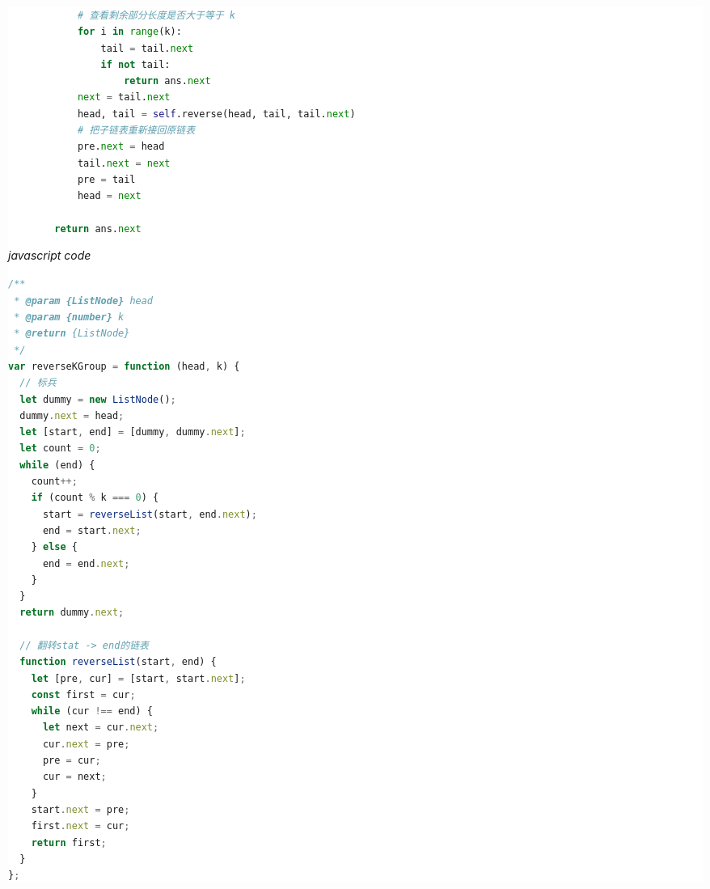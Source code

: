 ```python
            # 查看剩余部分长度是否大于等于 k
            for i in range(k):
                tail = tail.next
                if not tail:
                    return ans.next
            next = tail.next
            head, tail = self.reverse(head, tail, tail.next)
            # 把子链表重新接回原链表
            pre.next = head
            tail.next = next
            pre = tail
            head = next

        return ans.next

```

_javascript code_

```js
/**
 * @param {ListNode} head
 * @param {number} k
 * @return {ListNode}
 */
var reverseKGroup = function (head, k) {
  // 标兵
  let dummy = new ListNode();
  dummy.next = head;
  let [start, end] = [dummy, dummy.next];
  let count = 0;
  while (end) {
    count++;
    if (count % k === 0) {
      start = reverseList(start, end.next);
      end = start.next;
    } else {
      end = end.next;
    }
  }
  return dummy.next;

  // 翻转stat -> end的链表
  function reverseList(start, end) {
    let [pre, cur] = [start, start.next];
    const first = cur;
    while (cur !== end) {
      let next = cur.next;
      cur.next = pre;
      pre = cur;
      cur = next;
    }
    start.next = pre;
    first.next = cur;
    return first;
  }
};
```
